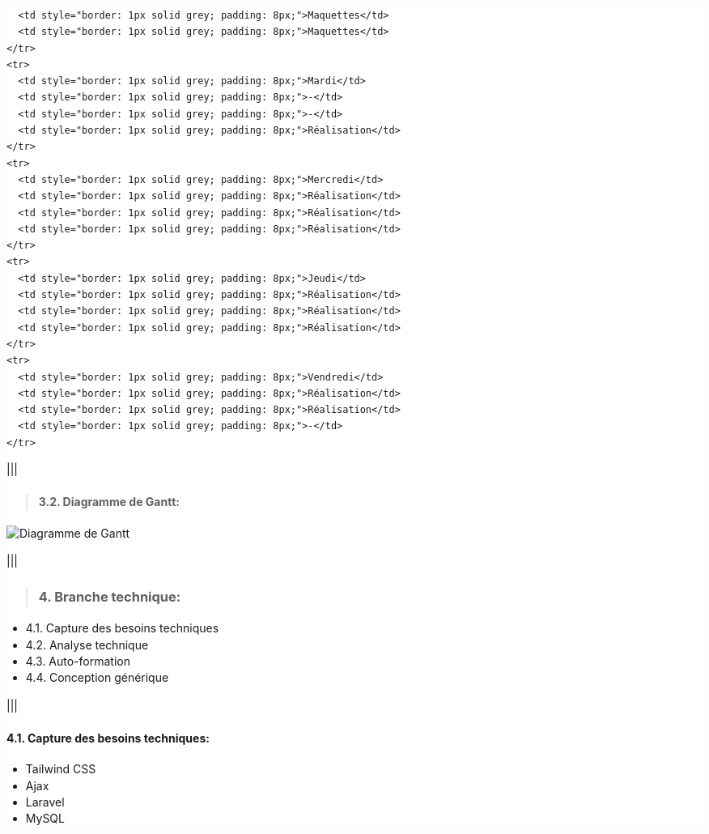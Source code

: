      <td style="border: 1px solid grey; padding: 8px;">Maquettes</td>
      <td style="border: 1px solid grey; padding: 8px;">Maquettes</td>
    </tr>
    <tr>
      <td style="border: 1px solid grey; padding: 8px;">Mardi</td>
      <td style="border: 1px solid grey; padding: 8px;">-</td>
      <td style="border: 1px solid grey; padding: 8px;">-</td>
      <td style="border: 1px solid grey; padding: 8px;">Réalisation</td>
    </tr>
    <tr>
      <td style="border: 1px solid grey; padding: 8px;">Mercredi</td>
      <td style="border: 1px solid grey; padding: 8px;">Réalisation</td>
      <td style="border: 1px solid grey; padding: 8px;">Réalisation</td>
      <td style="border: 1px solid grey; padding: 8px;">Réalisation</td>
    </tr>
    <tr>
      <td style="border: 1px solid grey; padding: 8px;">Jeudi</td>
      <td style="border: 1px solid grey; padding: 8px;">Réalisation</td>
      <td style="border: 1px solid grey; padding: 8px;">Réalisation</td>
      <td style="border: 1px solid grey; padding: 8px;">Réalisation</td>
    </tr>
    <tr>
      <td style="border: 1px solid grey; padding: 8px;">Vendredi</td>
      <td style="border: 1px solid grey; padding: 8px;">Réalisation</td>
      <td style="border: 1px solid grey; padding: 8px;">Réalisation</td>
      <td style="border: 1px solid grey; padding: 8px;">-</td>
    </tr>
  </tbody>
</table>

|||
> #### 3.2. Diagramme de Gantt:

<img src="../assets/img/Diagramme_Gantt.png" alt="Diagramme de Gantt" style="width: 800px; height: auto;" />

|||

> ### 4. Branche technique:

- 4.1. Capture des besoins techniques
- 4.2. Analyse technique
- 4.3. Auto-formation
- 4.4. Conception générique

|||
#### 4.1. Capture des besoins techniques:

- Tailwind CSS
- Ajax
- Laravel
- MySQL
